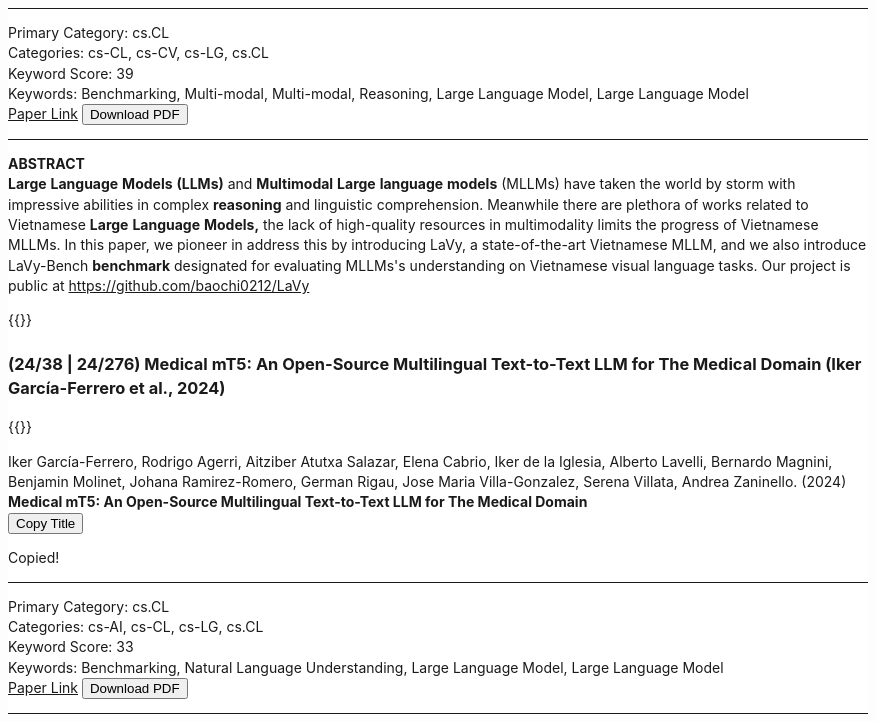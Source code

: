 
---
Primary Category: cs.CL  
Categories: cs-CL, cs-CV, cs-LG, cs.CL  
Keyword Score: 39  
Keywords: Benchmarking, Multi-modal, Multi-modal, Reasoning, Large Language Model, Large Language Model  
<a type="button" class="btn btn-outline-primary" href="http://arxiv.org/abs/2404.07922v3" target="_blank" >Paper Link</a>
<button type="button" class="btn btn-outline-primary download-pdf" url="https://arxiv.org/pdf/2404.07922v3.pdf" filename="2404.07922v3.pdf">Download PDF</button>

---


**ABSTRACT**  
<b>Large</b> <b>Language</b> <b>Models</b> <b>(LLMs)</b> and <b>Multimodal</b> <b>Large</b> <b>language</b> <b>models</b> (MLLMs) have taken the world by storm with impressive abilities in complex <b>reasoning</b> and linguistic comprehension. Meanwhile there are plethora of works related to Vietnamese <b>Large</b> <b>Language</b> <b>Models,</b> the lack of high-quality resources in multimodality limits the progress of Vietnamese MLLMs. In this paper, we pioneer in address this by introducing LaVy, a state-of-the-art Vietnamese MLLM, and we also introduce LaVy-Bench <b>benchmark</b> designated for evaluating MLLMs's understanding on Vietnamese visual language tasks. Our project is public at https://github.com/baochi0212/LaVy

{{</citation>}}


### (24/38 | 24/276) Medical mT5: An Open-Source Multilingual Text-to-Text LLM for The Medical Domain (Iker García-Ferrero et al., 2024)

{{<citation>}}

Iker García-Ferrero, Rodrigo Agerri, Aitziber Atutxa Salazar, Elena Cabrio, Iker de la Iglesia, Alberto Lavelli, Bernardo Magnini, Benjamin Molinet, Johana Ramirez-Romero, German Rigau, Jose Maria Villa-Gonzalez, Serena Villata, Andrea Zaninello. (2024)  
**Medical mT5: An Open-Source Multilingual Text-to-Text LLM for The Medical Domain**
<br/>
<button class="copy-to-clipboard" title="Medical mT5: An Open-Source Multilingual Text-to-Text LLM for The Medical Domain" index=24>
  <span class="copy-to-clipboard-item">Copy Title<span>
</button>
<div class="toast toast-copied toast-index-24 align-items-center text-bg-secondary border-0 position-absolute top-0 end-0" role="alert" aria-live="assertive" aria-atomic="true">
  <div class="d-flex">
    <div class="toast-body">
      Copied!
    </div>
  </div>
</div>

---
Primary Category: cs.CL  
Categories: cs-AI, cs-CL, cs-LG, cs.CL  
Keyword Score: 33  
Keywords: Benchmarking, Natural Language Understanding, Large Language Model, Large Language Model  
<a type="button" class="btn btn-outline-primary" href="http://arxiv.org/abs/2404.07613v1" target="_blank" >Paper Link</a>
<button type="button" class="btn btn-outline-primary download-pdf" url="https://arxiv.org/pdf/2404.07613v1.pdf" filename="2404.07613v1.pdf">Download PDF</button>

---